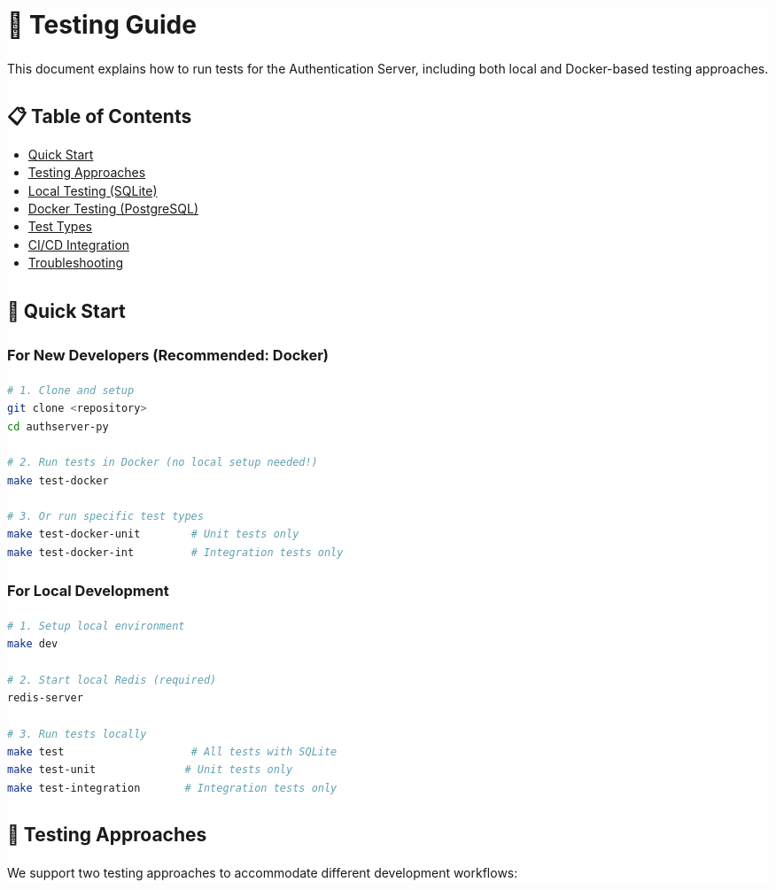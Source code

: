 # 🧪 Testing Guide

This document explains how to run tests for the Authentication Server, including both local and Docker-based testing approaches.

## 📋 Table of Contents

- [Quick Start](#quick-start)
- [Testing Approaches](#testing-approaches)
- [Local Testing (SQLite)](#local-testing-sqlite)
- [Docker Testing (PostgreSQL)](#docker-testing-postgresql)
- [Test Types](#test-types)
- [CI/CD Integration](#cicd-integration)
- [Troubleshooting](#troubleshooting)

## 🚀 Quick Start

### For New Developers (Recommended: Docker)

```bash
# 1. Clone and setup
git clone <repository>
cd authserver-py

# 2. Run tests in Docker (no local setup needed!)
make test-docker

# 3. Or run specific test types
make test-docker-unit        # Unit tests only
make test-docker-int         # Integration tests only
```

### For Local Development

```bash
# 1. Setup local environment
make dev

# 2. Start local Redis (required)
redis-server

# 3. Run tests locally
make test                    # All tests with SQLite
make test-unit              # Unit tests only
make test-integration       # Integration tests only
```

## 🔄 Testing Approaches

We support two testing approaches to accommodate different development workflows:
